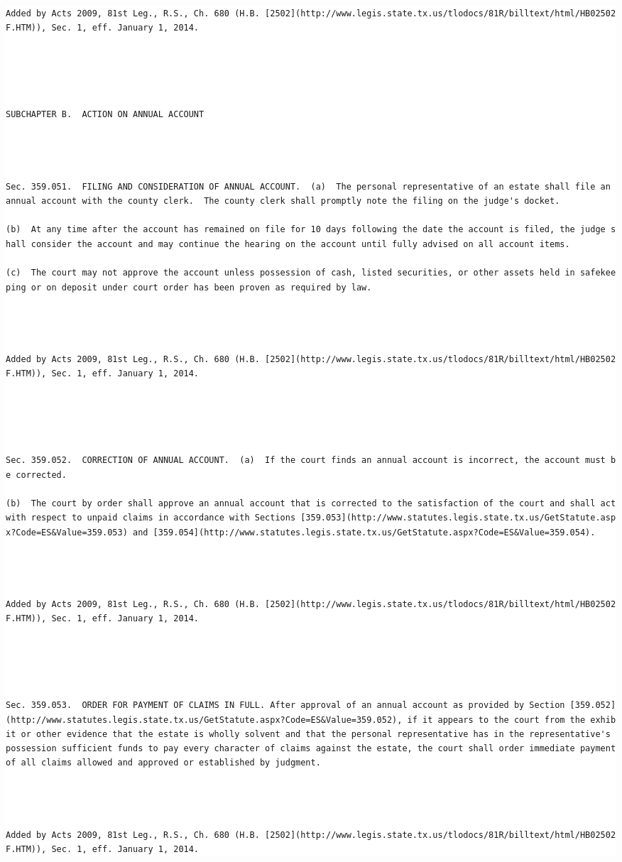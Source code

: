     
    
    
    Added by Acts 2009, 81st Leg., R.S., Ch. 680 (H.B. [2502](http://www.legis.state.tx.us/tlodocs/81R/billtext/html/HB02502F.HTM)), Sec. 1, eff. January 1, 2014.
    
    
    
    
    
    SUBCHAPTER B.  ACTION ON ANNUAL ACCOUNT
    
      
    
    
    Sec. 359.051.  FILING AND CONSIDERATION OF ANNUAL ACCOUNT.  (a)  The personal representative of an estate shall file an annual account with the county clerk.  The county clerk shall promptly note the filing on the judge's docket.
    
    (b)  At any time after the account has remained on file for 10 days following the date the account is filed, the judge shall consider the account and may continue the hearing on the account until fully advised on all account items.
    
    (c)  The court may not approve the account unless possession of cash, listed securities, or other assets held in safekeeping or on deposit under court order has been proven as required by law.
    
    
    
    
    Added by Acts 2009, 81st Leg., R.S., Ch. 680 (H.B. [2502](http://www.legis.state.tx.us/tlodocs/81R/billtext/html/HB02502F.HTM)), Sec. 1, eff. January 1, 2014.
    
    
    
    
    
    Sec. 359.052.  CORRECTION OF ANNUAL ACCOUNT.  (a)  If the court finds an annual account is incorrect, the account must be corrected.
    
    (b)  The court by order shall approve an annual account that is corrected to the satisfaction of the court and shall act with respect to unpaid claims in accordance with Sections [359.053](http://www.statutes.legis.state.tx.us/GetStatute.aspx?Code=ES&Value=359.053) and [359.054](http://www.statutes.legis.state.tx.us/GetStatute.aspx?Code=ES&Value=359.054).
    
    
    
    
    Added by Acts 2009, 81st Leg., R.S., Ch. 680 (H.B. [2502](http://www.legis.state.tx.us/tlodocs/81R/billtext/html/HB02502F.HTM)), Sec. 1, eff. January 1, 2014.
    
    
    
    
    
    Sec. 359.053.  ORDER FOR PAYMENT OF CLAIMS IN FULL. After approval of an annual account as provided by Section [359.052](http://www.statutes.legis.state.tx.us/GetStatute.aspx?Code=ES&Value=359.052), if it appears to the court from the exhibit or other evidence that the estate is wholly solvent and that the personal representative has in the representative's possession sufficient funds to pay every character of claims against the estate, the court shall order immediate payment of all claims allowed and approved or established by judgment.
    
    
    
    
    Added by Acts 2009, 81st Leg., R.S., Ch. 680 (H.B. [2502](http://www.legis.state.tx.us/tlodocs/81R/billtext/html/HB02502F.HTM)), Sec. 1, eff. January 1, 2014.
    
    
    